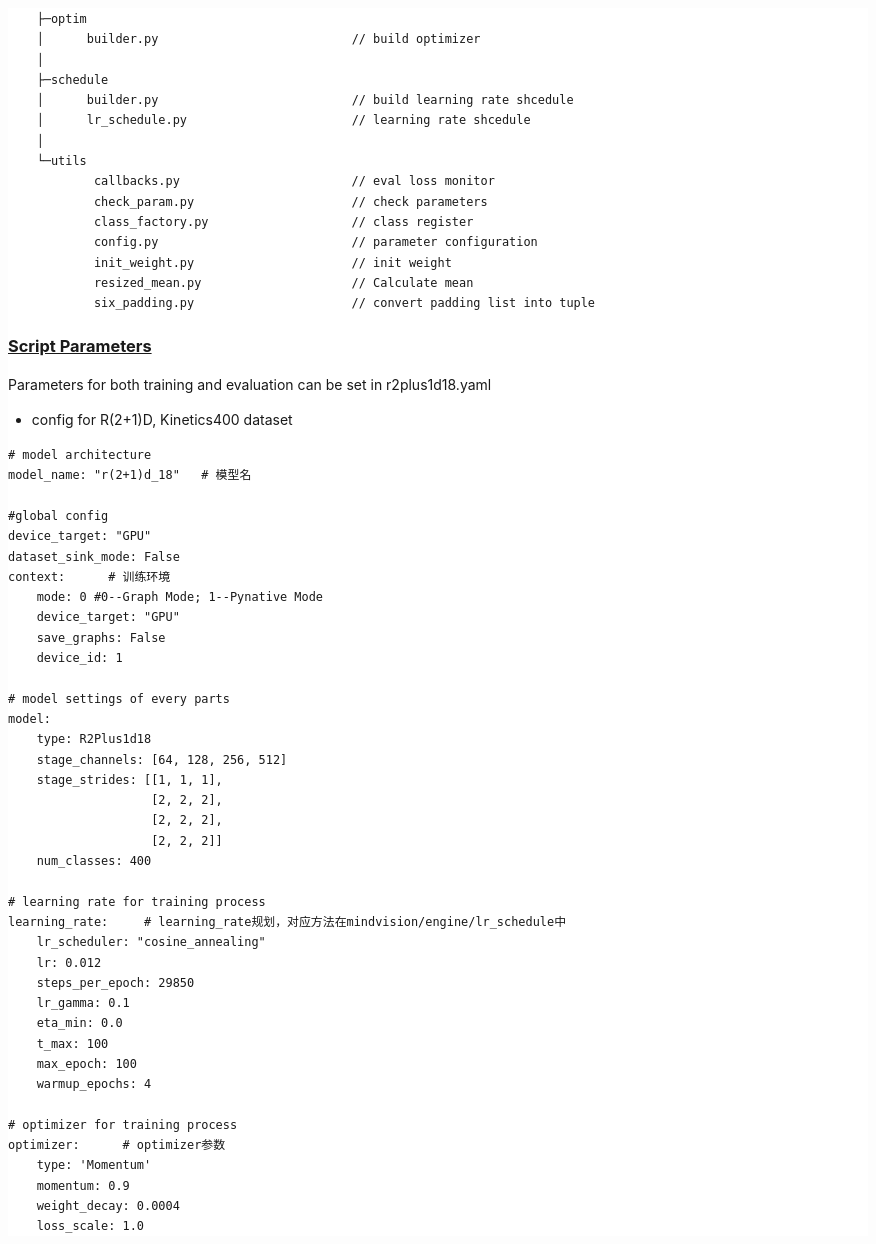 ```text
    ├─optim
    │      builder.py                           // build optimizer
    │
    ├─schedule
    │      builder.py                           // build learning rate shcedule
    │      lr_schedule.py                       // learning rate shcedule
    │
    └─utils
            callbacks.py                        // eval loss monitor
            check_param.py                      // check parameters
            class_factory.py                    // class register
            config.py                           // parameter configuration
            init_weight.py                      // init weight
            resized_mean.py                     // Calculate mean
            six_padding.py                      // convert padding list into tuple

```

### [Script Parameters](#contents)
Parameters for both training and evaluation can be set in r2plus1d18.yaml
- config for R(2+1)D, Kinetics400 dataset

```text
# model architecture
model_name: "r(2+1)d_18"   # 模型名

#global config
device_target: "GPU"
dataset_sink_mode: False
context:      # 训练环境
    mode: 0 #0--Graph Mode; 1--Pynative Mode
    device_target: "GPU"
    save_graphs: False
    device_id: 1

# model settings of every parts
model:
    type: R2Plus1d18
    stage_channels: [64, 128, 256, 512]
    stage_strides: [[1, 1, 1],
                    [2, 2, 2],
                    [2, 2, 2],
                    [2, 2, 2]]
    num_classes: 400

# learning rate for training process
learning_rate:     # learning_rate规划，对应方法在mindvision/engine/lr_schedule中
    lr_scheduler: "cosine_annealing"
    lr: 0.012
    steps_per_epoch: 29850
    lr_gamma: 0.1
    eta_min: 0.0
    t_max: 100
    max_epoch: 100
    warmup_epochs: 4

# optimizer for training process
optimizer:      # optimizer参数
    type: 'Momentum'
    momentum: 0.9
    weight_decay: 0.0004
    loss_scale: 1.0

```